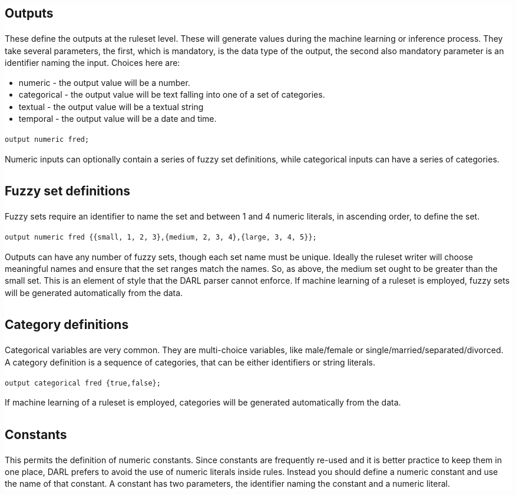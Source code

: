 ## Outputs
These define the outputs at the ruleset level.
These will generate values during the machine learning or inference process.
They take several parameters, the first, which is mandatory, is the data type of the output, the second also mandatory parameter is an identifier naming the input.
Choices here are:

+ numeric - the output value will be a number.
+ categorical - the output value will be text falling into one of a set of categories.
+ textual - the output value will be a textual string
+ temporal - the output value will be a date and time.
```darl
output numeric fred; 
```
Numeric inputs can optionally contain a series of fuzzy set definitions, while categorical inputs can have a series of categories.

## Fuzzy set definitions
Fuzzy sets require an identifier to name the set and between 1 and 4 numeric literals, in ascending order, to define the set.
```darl
output numeric fred {{small, 1, 2, 3},{medium, 2, 3, 4},{large, 3, 4, 5}};
```

Outputs can have any number of fuzzy sets, though each set name must be unique. Ideally the ruleset writer will choose meaningful names and ensure that the set ranges match the names.
So, as above, the medium set ought to be greater than the small set. This is an element of style that the DARL parser cannot enforce.
If machine learning of a ruleset is employed, fuzzy sets will be generated automatically from the data.

## Category definitions
Categorical variables are very common. They are multi-choice variables, like male/female or single/married/separated/divorced.
A category definition is a sequence of categories, that can be either identifiers or string literals.

```darl
output categorical fred {true,false};
```

If machine learning of a ruleset is employed, categories will be generated automatically from the data.

## Constants
This permits the definition of numeric constants.
Since constants are frequently re-used and it is better practice to keep them in one place, DARL prefers to avoid the use of numeric literals inside rules. Instead you should define a numeric constant and use the name of that constant.
A constant has two parameters, the identifier naming the constant and a numeric literal.
